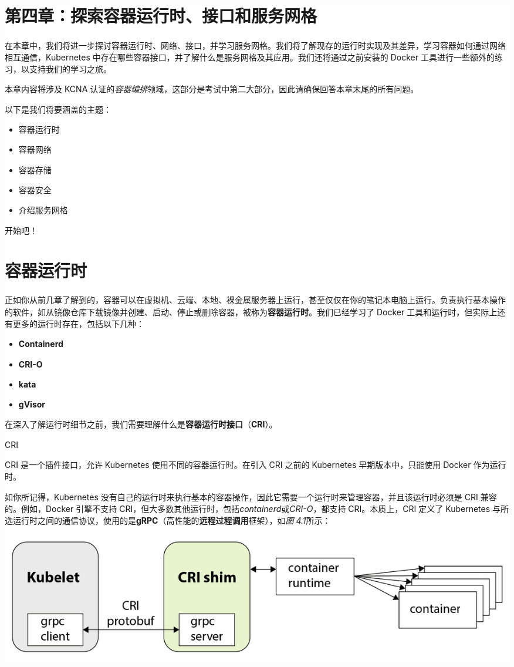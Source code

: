 

# 第四章：探索容器运行时、接口和服务网格

在本章中，我们将进一步探讨容器运行时、网络、接口，并学习服务网格。我们将了解现存的运行时实现及其差异，学习容器如何通过网络相互通信，Kubernetes 中存在哪些容器接口，并了解什么是服务网格及其应用。我们还将通过之前安装的 Docker 工具进行一些额外的练习，以支持我们的学习之旅。

本章内容将涉及 KCNA 认证的*容器编排*领域，这部分是考试中第二大部分，因此请确保回答本章末尾的所有问题。

以下是我们将要涵盖的主题：

+   容器运行时

+   容器网络

+   容器存储

+   容器安全

+   介绍服务网格

开始吧！

# 容器运行时

正如你从前几章了解到的，容器可以在虚拟机、云端、本地、裸金属服务器上运行，甚至仅仅在你的笔记本电脑上运行。负责执行基本操作的软件，如从镜像仓库下载镜像并创建、启动、停止或删除容器，被称为**容器运行时**。我们已经学习了 Docker 工具和运行时，但实际上还有更多的运行时存在，包括以下几种：

+   **Containerd**

+   **CRI-O**

+   **kata**

+   **gVisor**

在深入了解运行时细节之前，我们需要理解什么是**容器运行时接口**（**CRI**）。

CRI

CRI 是一个插件接口，允许 Kubernetes 使用不同的容器运行时。在引入 CRI 之前的 Kubernetes 早期版本中，只能使用 Docker 作为运行时。

如你所记得，Kubernetes 没有自己的运行时来执行基本的容器操作，因此它需要一个运行时来管理容器，并且该运行时必须是 CRI 兼容的。例如，Docker 引擎不支持 CRI，但大多数其他运行时，包括*containerd*或*CRI-O*，都支持 CRI。本质上，CRI 定义了 Kubernetes 与所选运行时之间的通信协议，使用的是**gRPC**（高性能的**远程过程调用**框架），如*图 4.1*所示：

![图 4.1 – 容器运行时与 CRI 的集成](img/B18970_04_01.jpg)
